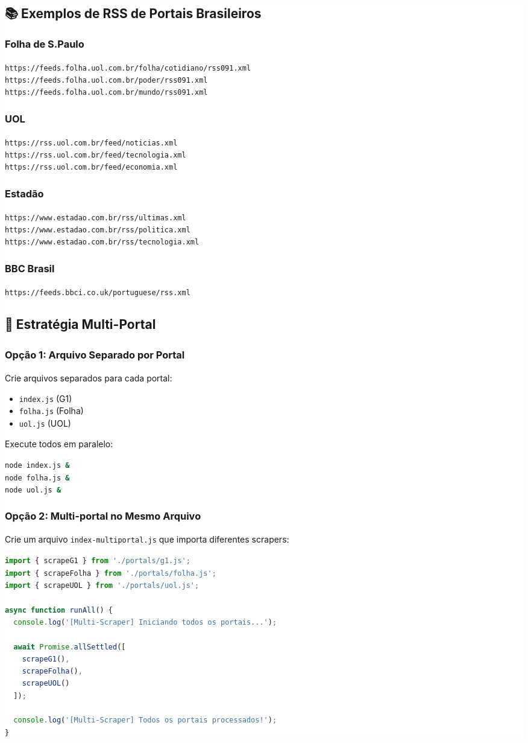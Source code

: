 ## 📚 Exemplos de RSS de Portais Brasileiros

### Folha de S.Paulo
```
https://feeds.folha.uol.com.br/folha/cotidiano/rss091.xml
https://feeds.folha.uol.com.br/poder/rss091.xml
https://feeds.folha.uol.com.br/mundo/rss091.xml
```

### UOL
```
https://rss.uol.com.br/feed/noticias.xml
https://rss.uol.com.br/feed/tecnologia.xml
https://rss.uol.com.br/feed/economia.xml
```

### Estadão
```
https://www.estadao.com.br/rss/ultimas.xml
https://www.estadao.com.br/rss/politica.xml
https://www.estadao.com.br/rss/tecnologia.xml
```

### BBC Brasil
```
https://feeds.bbci.co.uk/portuguese/rss.xml
```

## 🎯 Estratégia Multi-Portal

### Opção 1: Arquivo Separado por Portal

Crie arquivos separados para cada portal:
- `index.js` (G1)
- `folha.js` (Folha)
- `uol.js` (UOL)

Execute todos em paralelo:
```bash
node index.js &
node folha.js &
node uol.js &
```

### Opção 2: Multi-portal no Mesmo Arquivo

Crie um arquivo `index-multiportal.js` que importa diferentes scrapers:

```javascript
import { scrapeG1 } from './portals/g1.js';
import { scrapeFolha } from './portals/folha.js';
import { scrapeUOL } from './portals/uol.js';

async function runAll() {
  console.log('[Multi-Scraper] Iniciando todos os portais...');
  
  await Promise.allSettled([
    scrapeG1(),
    scrapeFolha(),
    scrapeUOL()
  ]);
  
  console.log('[Multi-Scraper] Todos os portais processados!');
}
```